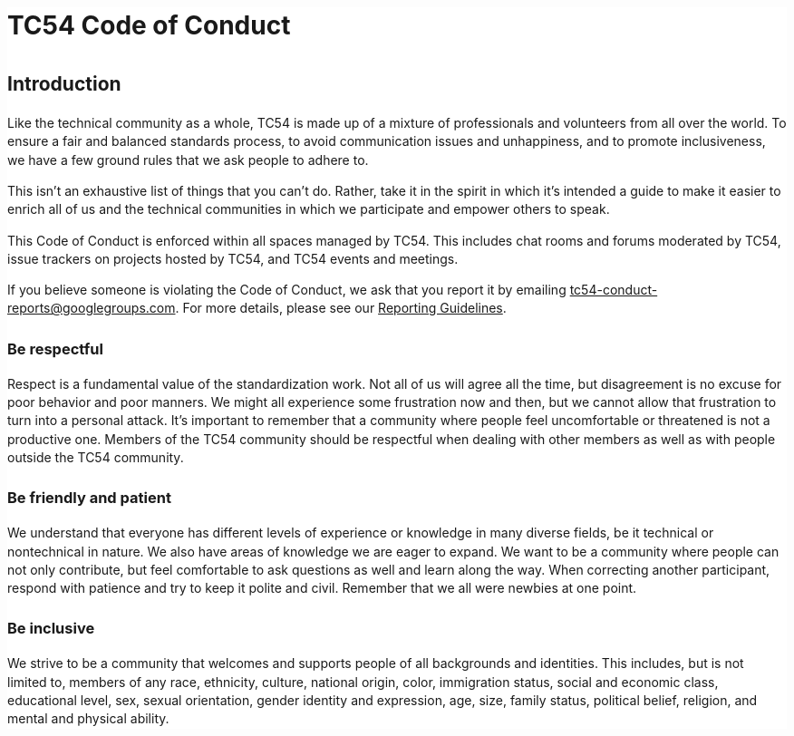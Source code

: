 # TC54 Code of Conduct

## Introduction
Like the technical community as a whole, TC54 is made up of a mixture of professionals and volunteers from all over the 
world. To ensure a fair and balanced standards process, to avoid communication issues and unhappiness, and to promote 
inclusiveness, we have a few ground rules that we ask people to adhere to.

This isn’t an exhaustive list of things that you can’t do. Rather, take it in the spirit in which it’s intended a guide 
to make it easier to enrich all of us and the technical communities in which we participate and empower others to speak.

This Code of Conduct is enforced within all spaces managed by TC54. This includes chat rooms and forums moderated by 
TC54, issue trackers on projects hosted by TC54, and TC54 events and meetings.

If you believe someone is violating the Code of Conduct, we ask that you report it by emailing 
[tc54-conduct-reports@googlegroups.com](mailto:tc54-conduct-reports@googlegroups.com). 
For more details, please see our [Reporting Guidelines](#reporting-guidelines).

### Be respectful
Respect is a fundamental value of the standardization work. Not all of us will agree all the time, but disagreement is 
no excuse for poor behavior and poor manners. We might all experience some frustration now and then, but we cannot allow
that frustration to turn into a personal attack. It’s important to remember that a community where people feel 
uncomfortable or threatened is not a productive one. Members of the TC54 community should be respectful when dealing 
with other members as well as with people outside the TC54 community.

### Be friendly and patient
We understand that everyone has different levels of experience or knowledge in many diverse fields, be it technical or 
nontechnical in nature. We also have areas of knowledge we are eager to expand. We want to be a community where people 
can not only contribute, but feel comfortable to ask questions as well and learn along the way. When correcting another
participant, respond with patience and try to keep it polite and civil. Remember that we all were newbies at one point.

### Be inclusive
We strive to be a community that welcomes and supports people of all backgrounds and identities. This includes, but is 
not limited to, members of any race, ethnicity, culture, national origin, color, immigration status, social and economic 
class, educational level, sex, sexual orientation, gender identity and expression, age, size, family status, political 
belief, religion, and mental and physical ability.
